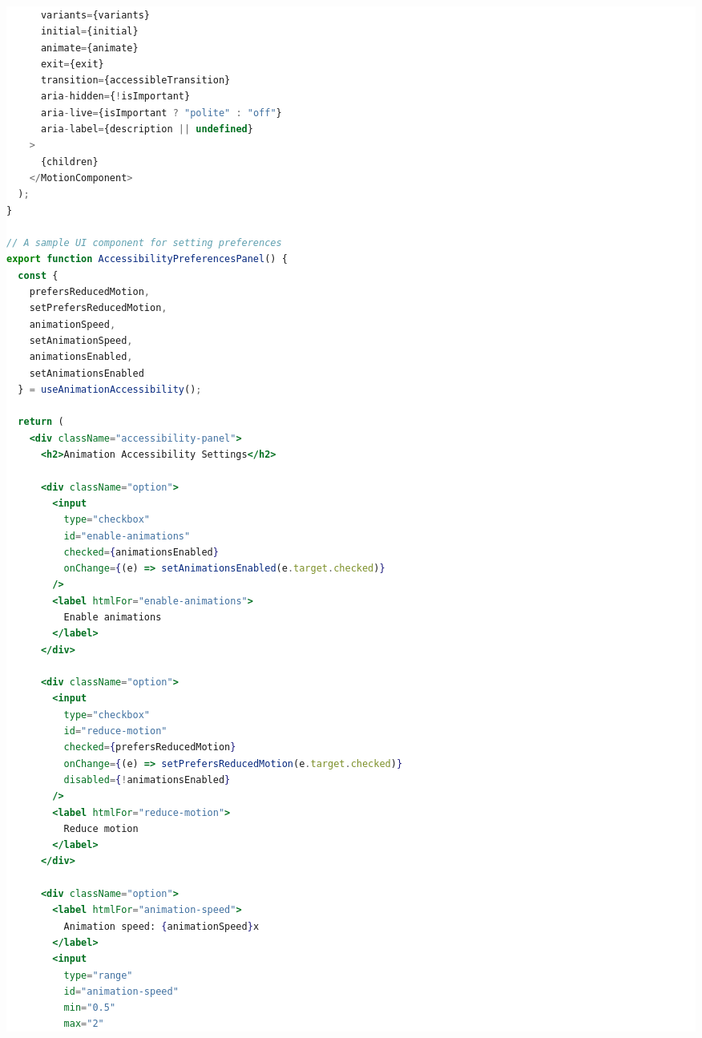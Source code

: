 ```jsx
      variants={variants}
      initial={initial}
      animate={animate}
      exit={exit}
      transition={accessibleTransition}
      aria-hidden={!isImportant}
      aria-live={isImportant ? "polite" : "off"}
      aria-label={description || undefined}
    >
      {children}
    </MotionComponent>
  );
}

// A sample UI component for setting preferences
export function AccessibilityPreferencesPanel() {
  const {
    prefersReducedMotion,
    setPrefersReducedMotion,
    animationSpeed,
    setAnimationSpeed,
    animationsEnabled,
    setAnimationsEnabled
  } = useAnimationAccessibility();
  
  return (
    <div className="accessibility-panel">
      <h2>Animation Accessibility Settings</h2>
    
      <div className="option">
        <input
          type="checkbox"
          id="enable-animations"
          checked={animationsEnabled}
          onChange={(e) => setAnimationsEnabled(e.target.checked)}
        />
        <label htmlFor="enable-animations">
          Enable animations
        </label>
      </div>
    
      <div className="option">
        <input
          type="checkbox"
          id="reduce-motion"
          checked={prefersReducedMotion}
          onChange={(e) => setPrefersReducedMotion(e.target.checked)}
          disabled={!animationsEnabled}
        />
        <label htmlFor="reduce-motion">
          Reduce motion
        </label>
      </div>
    
      <div className="option">
        <label htmlFor="animation-speed">
          Animation speed: {animationSpeed}x
        </label>
        <input
          type="range"
          id="animation-speed"
          min="0.5"
          max="2"
```